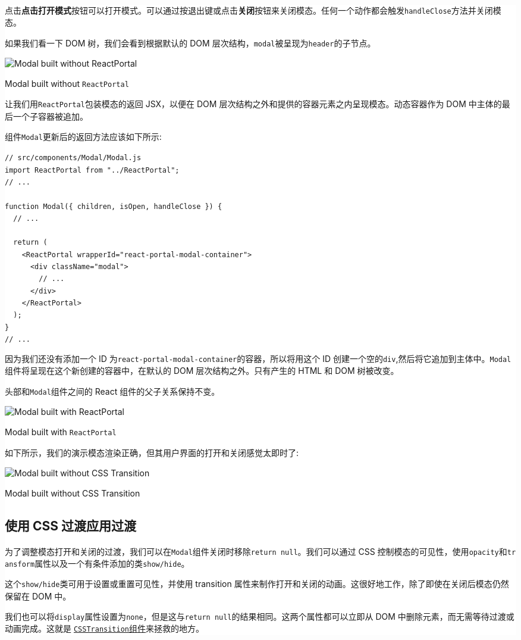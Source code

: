 点击**点击打开模式**按钮可以打开模式。可以通过按退出键或点击**关闭**按钮来关闭模态。任何一个动作都会触发`handleClose`方法并关闭模态。

如果我们看一下 DOM 树，我们会看到根据默认的 DOM 层次结构，`modal`被呈现为`header`的子节点。

![Modal built without ReactPortal](img/ae74ec2ffc475da16b7df5831c7f6c12.png)

Modal built without `ReactPortal`

让我们用`ReactPortal`包装模态的返回 JSX，以便在 DOM 层次结构之外和提供的容器元素之内呈现模态。动态容器作为 DOM 中主体的最后一个子容器被追加。

组件`Modal`更新后的返回方法应该如下所示:

```
// src/components/Modal/Modal.js
import ReactPortal from "../ReactPortal";
// ...

function Modal({ children, isOpen, handleClose }) {
  // ...

  return (
    <ReactPortal wrapperId="react-portal-modal-container">
      <div className="modal">
        // ...
      </div>
    </ReactPortal>
  );
}
// ...

```

因为我们还没有添加一个 ID 为`react-portal-modal-container`的容器，所以将用这个 ID 创建一个空的`div`,然后将它追加到主体中。`Modal`组件将呈现在这个新创建的容器中，在默认的 DOM 层次结构之外。只有产生的 HTML 和 DOM 树被改变。

头部和`Modal`组件之间的 React 组件的父子关系保持不变。

![Modal built with ReactPortal](img/80584faf8e606b03eb2c37f9373ba9e6.png)

Modal built with `ReactPortal`

如下所示，我们的演示模态渲染正确，但其用户界面的打开和关闭感觉太即时了:

![Modal built without CSS Transition](img/55868167ef47fa5cb68527f64b0cf289.png)

Modal built without CSS Transition

## 使用 CSS 过渡应用过渡

为了调整模态打开和关闭的过渡，我们可以在`Modal`组件关闭时移除`return null`。我们可以通过 CSS 控制模态的可见性，使用`opacity`和`transform`属性以及一个有条件添加的类`show/hide`。

这个`show/hide`类可用于设置或重置可见性，并使用 transition 属性来制作打开和关闭的动画。这很好地工作，除了即使在关闭后模态仍然保留在 DOM 中。

我们也可以将`display`属性设置为`none`，但是这与`return null`的结果相同。这两个属性都可以立即从 DOM 中删除元素，而无需等待过渡或动画完成。这就是 [`CSSTransition`组件](https://reactcommunity.org/react-transition-group/css-transition)来拯救的地方。
